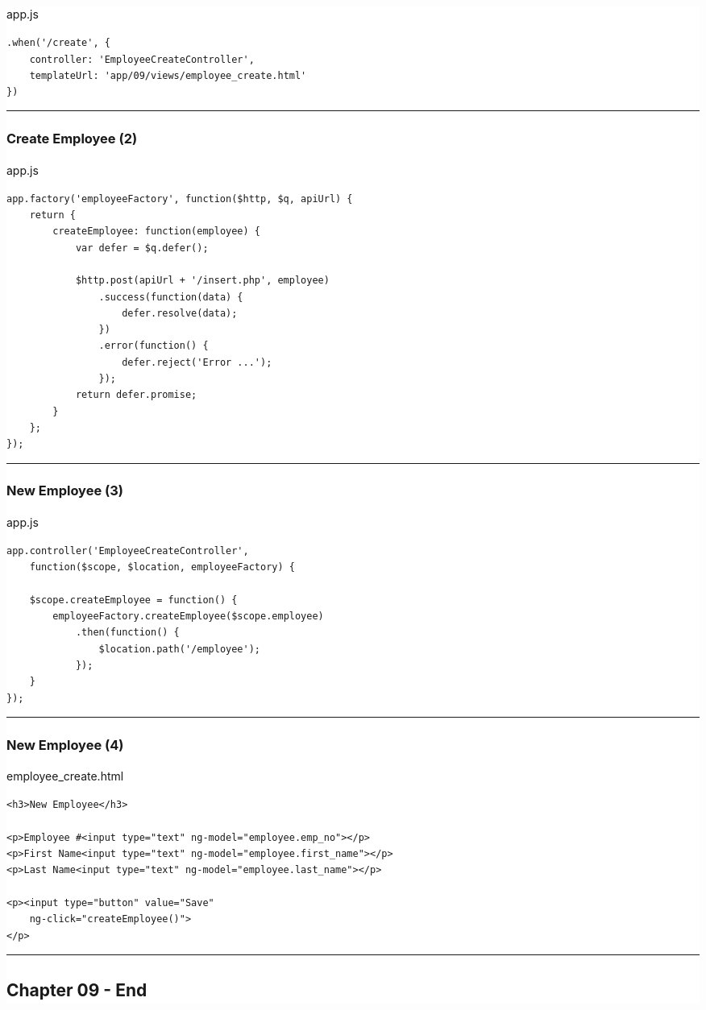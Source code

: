 app.js

	.when('/create', {
		controller: 'EmployeeCreateController',
		templateUrl: 'app/09/views/employee_create.html'
	})

---

### Create Employee (2)

app.js

	app.factory('employeeFactory', function($http, $q, apiUrl) {
		return {
			createEmployee: function(employee) {
				var defer = $q.defer();

				$http.post(apiUrl + '/insert.php', employee)
					.success(function(data) {
						defer.resolve(data);
					})
					.error(function() {
						defer.reject('Error ...');
					});
				return defer.promise;
			}
		};
	});

---

### New Employee (3)

app.js

	app.controller('EmployeeCreateController',
		function($scope, $location, employeeFactory) {

		$scope.createEmployee = function() {
			employeeFactory.createEmployee($scope.employee)
				.then(function() {
					$location.path('/employee');
				});
		}
	});

---

### New Employee (4)

employee_create.html

	<h3>New Employee</h3>

	<p>Employee #<input type="text" ng-model="employee.emp_no"></p>
	<p>First Name<input type="text" ng-model="employee.first_name"></p>
	<p>Last Name<input type="text" ng-model="employee.last_name"></p>

	<p><input type="button" value="Save"
		ng-click="createEmployee()">
	</p>

---

## Chapter 09 - End
